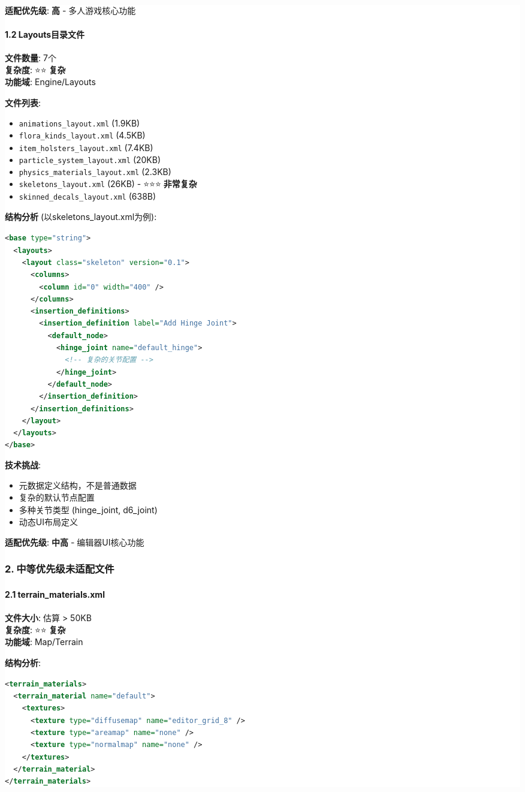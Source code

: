 **适配优先级**: **高** - 多人游戏核心功能

#### 1.2 Layouts目录文件
**文件数量**: 7个  
**复杂度**: ⭐⭐ **复杂**  
**功能域**: Engine/Layouts

**文件列表**:
- `animations_layout.xml` (1.9KB)
- `flora_kinds_layout.xml` (4.5KB)
- `item_holsters_layout.xml` (7.4KB)
- `particle_system_layout.xml` (20KB)
- `physics_materials_layout.xml` (2.3KB)
- `skeletons_layout.xml` (26KB) - ⭐⭐⭐ **非常复杂**
- `skinned_decals_layout.xml` (638B)

**结构分析** (以skeletons_layout.xml为例):
```xml
<base type="string">
  <layouts>
    <layout class="skeleton" version="0.1">
      <columns>
        <column id="0" width="400" />
      </columns>
      <insertion_definitions>
        <insertion_definition label="Add Hinge Joint">
          <default_node>
            <hinge_joint name="default_hinge">
              <!-- 复杂的关节配置 -->
            </hinge_joint>
          </default_node>
        </insertion_definition>
      </insertion_definitions>
    </layout>
  </layouts>
</base>
```

**技术挑战**:
- 元数据定义结构，不是普通数据
- 复杂的默认节点配置
- 多种关节类型 (hinge_joint, d6_joint)
- 动态UI布局定义

**适配优先级**: **中高** - 编辑器UI核心功能

### 2. 中等优先级未适配文件

#### 2.1 terrain_materials.xml
**文件大小**: 估算 > 50KB  
**复杂度**: ⭐⭐ **复杂**  
**功能域**: Map/Terrain

**结构分析**:
```xml
<terrain_materials>
  <terrain_material name="default">
    <textures>
      <texture type="diffusemap" name="editor_grid_8" />
      <texture type="areamap" name="none" />
      <texture type="normalmap" name="none" />
    </textures>
  </terrain_material>
</terrain_materials>
```
